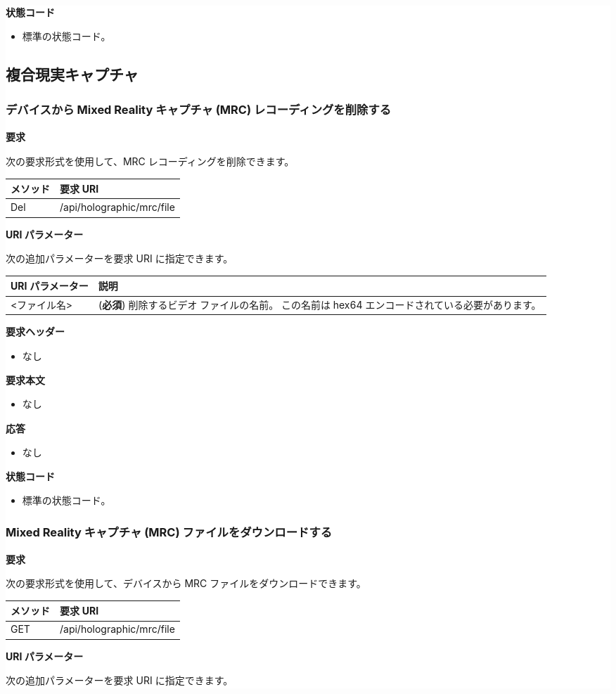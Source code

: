 **状態コード**

- 標準の状態コード。

## <a name="mixed-reality-capture"></a>複合現実キャプチャ

### <a name="delete-a-mixed-reality-capture-mrc-recording-from-the-device"></a>デバイスから Mixed Reality キャプチャ (MRC) レコーディングを削除する

**要求**

次の要求形式を使用して、MRC レコーディングを削除できます。
 
| メソッド      | 要求 URI |
| :------     | :----- |
Del | /api/holographic/mrc/file |


**URI パラメーター**

次の追加パラメーターを要求 URI に指定できます。

| URI パラメーター | 説明 |
| :---          | :--- |
| &lt;ファイル名&gt;   | (**必須**) 削除するビデオ ファイルの名前。 この名前は hex64 エンコードされている必要があります。 |

**要求ヘッダー**

- なし

**要求本文**

- なし

**応答**

- なし

**状態コード**

- 標準の状態コード。

### <a name="download-a-mixed-reality-capture-mrc-file"></a>Mixed Reality キャプチャ (MRC) ファイルをダウンロードする

**要求**

次の要求形式を使用して、デバイスから MRC ファイルをダウンロードできます。
 
| メソッド      | 要求 URI |
| :------     | :----- |
| GET | /api/holographic/mrc/file |


**URI パラメーター**

次の追加パラメーターを要求 URI に指定できます。
